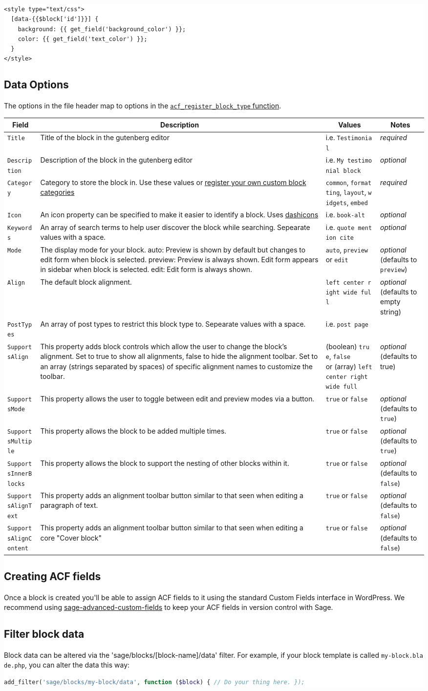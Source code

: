 ```blade
<style type="text/css">
  [data-{{$block['id']}}] {
    background: {{ get_field('background_color') }};
    color: {{ get_field('text_color') }};
  }
</style>
```

## Data Options

The options in the file header map to options in the [`acf_register_block_type`  function](https://www.advancedcustomfields.com/resources/acf_register_block_type/).

| Field              | Description                                      | Values     | Notes |
| ------------------ | ------------------------------------------------ | ---------- | ----  |
| `Title`            | Title of the block in the gutenberg editor | i.e. `Testimonial` | _required_ |
| `Description`      | Description of the block in the gutenberg editor | i.e. `My testimonial block` | _optional_ |
| `Category`         | Category to store the block in. Use these values or [register your own custom block categories](https://wordpress.org/gutenberg/handbook/extensibility/extending-blocks/#managing-block-categories) | `common`, `formatting`, `layout`, `widgets`, `embed` | _required_ |
| `Icon`             | An icon property can be specified to make it easier to identify a block. Uses [dashicons](https://developer.wordpress.org/resource/dashicons/) | i.e. `book-alt` | _optional_ |
| `Keywords`         | An array of search terms to help user discover the block while searching. Sepearate values with a space. | i.e. `quote mention cite` | _optional_ |
| `Mode`             | The display mode for your block. auto: Preview is shown by default but changes to edit form when block is selected. preview: Preview is always shown. Edit form appears in sidebar when block is selected. edit: Edit form is always shown. | `auto`, `preview` or `edit` |_optional_ (defaults to `preview`) |
| `Align`            | The default block alignment. | `left center right wide full` |_optional_ (defaults to empty string)
| `PostTypes`        | An array of post types to restrict this block type to. Sepearate values with a space. | i.e. `post page` |
| `SupportsAlign`    | This property adds block controls which allow the user to change the block’s alignment. Set to true to show  all alignments, false to hide the alignment toolbar. Set to an array (strings separated by spaces) of specific alignment names to customize the toolbar. | (boolean) `true`, `false`<br> or (array) `left center right wide full` | _optional_ (defaults to true) |
| `SupportsMode`     | This property allows the user to toggle between edit and preview modes via a button. | `true`  or `false` |_optional_ (defaults to `true`) |
| `SupportsMultiple` | This property allows the block to be added multiple times. | `true`  or `false` |_optional_ (defaults to `true`) |
| `SupportsInnerBlocks` | This property allows the block to support the nesting of other blocks within it. | `true`  or `false` |_optional_ (defaults to `false`) |
| `SupportsAlignText` | This property adds an alignment toolbar button similar to that seen when editing a paragraph of text. | `true`  or `false` |_optional_ (defaults to `false`) |
| `SupportsAlignContent` | This property adds an alignment toolbar button similar to that seen when editing a core "Cover block" | `true`  or `false` |_optional_ (defaults to `false`) ||  `SupportsColor` | This property allows the user to add text and background colors from the theme" | `true`  or `false` |_optional_ (defaults to `false`) |

## Creating ACF fields
Once a block is created you'll be able to assign ACF fields to it using the standard Custom Fields interface in WordPress. We recommend using [sage-advanced-custom-fields](https://github.com/MWDelaney/sage-advanced-custom-fields) to keep your ACF fields in version control with Sage.

## Filter block data
Block data can be altered via the 'sage/blocks/[block-name]/data' filter. For example, if your block template is called `my-block.blade.php`, you can alter the data this way:

```php
add_filter('sage/blocks/my-block/data', function ($block) { // Do your thing here. });
```
